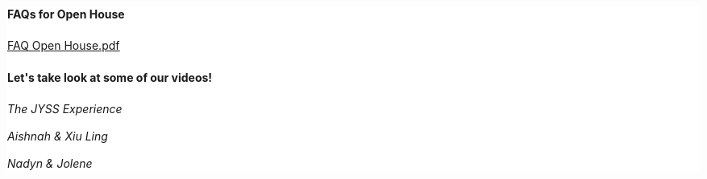 <h4><strong>FAQs for Open House</strong></h4>
<p><a href="/files/FAQ_Open_House_2023.pdf" rel="noopener" target="_blank"><u>FAQ Open House.pdf</u></a>
</p>
<h4><strong>Let's take look at some of our videos!</strong></h4>
<p><em>The JYSS Experience</em>
</p>
<div class="iframe-wrapper">
<iframe height="360" width="480" allowfullscreen="true" frameborder="0" src="https://www.youtube.com/embed/AfIih3ygg7o"></iframe>
</div>
<p><em>Aishnah &amp; Xiu Ling</em>
</p>
<div class="iframe-wrapper">
<iframe height="360" width="480" allowfullscreen="true" frameborder="0" src="https://www.youtube.com/embed/chf7r1kbQV4"></iframe>
</div>
<p><em>Nadyn &amp; Jolene</em>
</p>
<div class="iframe-wrapper">
<iframe height="360" width="480" allowfullscreen="true" frameborder="0" src="https://www.youtube.com/embed/UNV6VdZNrHs"></iframe>
</div>
<p></p>